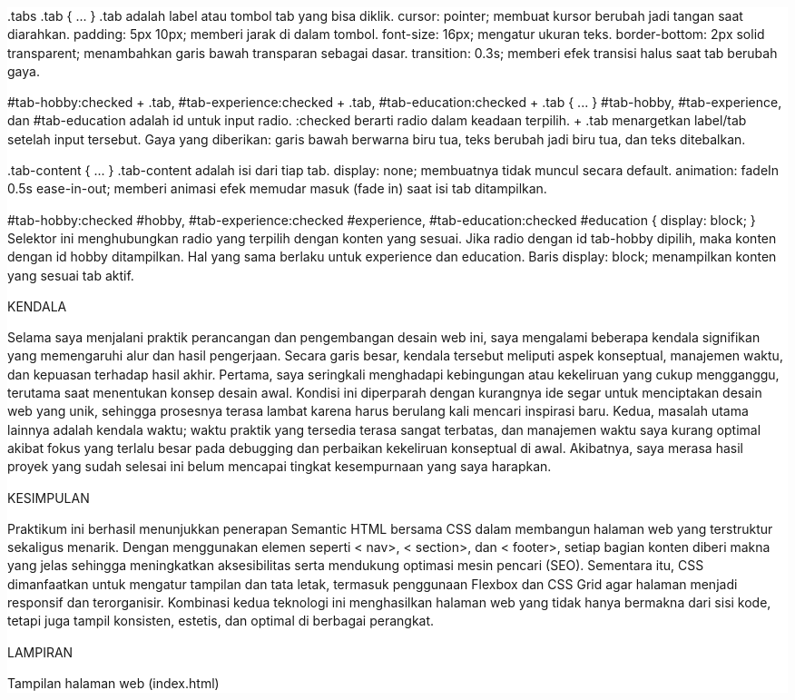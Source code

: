 .tabs .tab { ... }
.tab adalah label atau tombol tab yang bisa diklik. cursor: pointer; membuat kursor berubah jadi tangan saat diarahkan. padding: 5px 10px; memberi jarak di dalam tombol. font-size: 16px; mengatur ukuran teks. border-bottom: 2px solid transparent; menambahkan garis bawah transparan sebagai dasar. transition: 0.3s; memberi efek transisi halus saat tab berubah gaya.

#tab-hobby:checked + .tab, #tab-experience:checked + .tab, #tab-education:checked + .tab { ... }
#tab-hobby, #tab-experience, dan #tab-education adalah id untuk input radio. :checked berarti radio dalam keadaan terpilih. + .tab menargetkan label/tab setelah input tersebut. Gaya yang diberikan: garis bawah berwarna biru tua, teks berubah jadi biru tua, dan teks ditebalkan.

.tab-content { ... }
.tab-content adalah isi dari tiap tab. display: none; membuatnya tidak muncul secara default. animation: fadeIn 0.5s ease-in-out; memberi animasi efek memudar masuk (fade in) saat isi tab ditampilkan.

#tab-hobby:checked  #hobby, #tab-experience:checked  #experience, #tab-education:checked #education { display: block; }
Selektor ini menghubungkan radio yang terpilih dengan konten yang sesuai. Jika radio dengan id tab-hobby dipilih, maka konten dengan id hobby ditampilkan. Hal yang sama berlaku untuk experience dan education. Baris display: block; menampilkan konten yang sesuai tab aktif.

KENDALA

Selama saya menjalani praktik perancangan dan pengembangan desain web ini, saya mengalami beberapa kendala signifikan yang memengaruhi alur dan hasil pengerjaan. Secara garis besar, kendala tersebut meliputi aspek konseptual, manajemen waktu, dan kepuasan terhadap hasil akhir. Pertama, saya seringkali menghadapi kebingungan atau kekeliruan yang cukup mengganggu, terutama saat menentukan konsep desain awal. Kondisi ini diperparah dengan kurangnya ide segar untuk menciptakan desain web yang unik, sehingga prosesnya terasa lambat karena harus berulang kali mencari inspirasi baru. Kedua, masalah utama lainnya adalah kendala waktu; waktu praktik yang tersedia terasa sangat terbatas, dan manajemen waktu saya kurang optimal akibat fokus yang terlalu besar pada debugging dan perbaikan kekeliruan konseptual di awal. Akibatnya, saya merasa hasil proyek yang sudah selesai ini belum mencapai tingkat kesempurnaan yang saya harapkan.

KESIMPULAN

Praktikum ini berhasil menunjukkan penerapan Semantic HTML bersama CSS dalam membangun halaman web yang terstruktur sekaligus menarik. Dengan menggunakan elemen seperti < nav>, < section>, dan < footer>, setiap bagian konten diberi makna yang jelas sehingga meningkatkan aksesibilitas serta mendukung optimasi mesin pencari (SEO). Sementara itu, CSS dimanfaatkan untuk mengatur tampilan dan tata letak, termasuk penggunaan Flexbox dan CSS Grid agar halaman menjadi responsif dan terorganisir. Kombinasi kedua teknologi ini menghasilkan halaman web yang tidak hanya bermakna dari sisi kode, tetapi juga tampil konsisten, estetis, dan optimal di berbagai perangkat.

LAMPIRAN

Tampilan halaman web (index.html)

